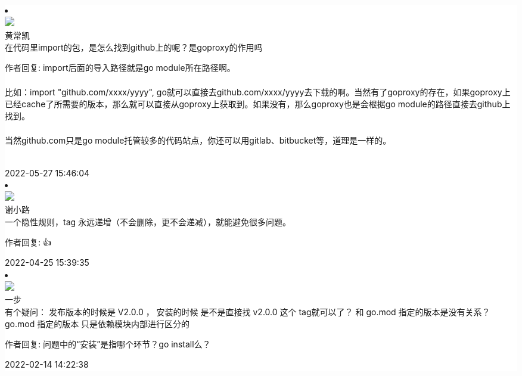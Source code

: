 </div>
</div>
</li>
<li>
<div class="_2sjJGcOH_0"><img src="https://static001.geekbang.org/account/avatar/00/16/22/9b/4486d287.jpg"
  class="_3FLYR4bF_0">
<div class="_36ChpWj4_0">
  <div class="_2zFoi7sd_0"><span>黄常凯</span>
  </div>
  <div class="_2_QraFYR_0">在代码里import的包，是怎么找到github上的呢？是goproxy的作用吗</div>
  <div class="_10o3OAxT_0">
    <p class="_3KxQPN3V_0">作者回复: import后面的导入路径就是go module所在路径啊。<br><br>比如：import &quot;github.com&#47;xxxx&#47;yyyy&quot;, go就可以直接去github.com&#47;xxxx&#47;yyyy去下载的啊。当然有了goproxy的存在，如果goproxy上已经cache了所需要的版本，那么就可以直接从goproxy上获取到。如果没有，那么goproxy也是会根据go module的路径直接去github上找到。<br><br>当然github.com只是go module托管较多的代码站点，你还可以用gitlab、bitbucket等，道理是一样的。<br><br></p>
  </div>
  <div class="_3klNVc4Z_0">
    <div class="_3Hkula0k_0">2022-05-27 15:46:04</div>
  </div>
</div>
</div>
</li>
<li>
<div class="_2sjJGcOH_0"><img src="https://static001.geekbang.org/account/avatar/00/0f/cb/38/4c9cfdf4.jpg"
  class="_3FLYR4bF_0">
<div class="_36ChpWj4_0">
  <div class="_2zFoi7sd_0"><span>谢小路</span>
  </div>
  <div class="_2_QraFYR_0">一个隐性规则，tag 永远递增（不会删除，更不会递减），就能避免很多问题。</div>
  <div class="_10o3OAxT_0">
    <p class="_3KxQPN3V_0">作者回复: 👍</p>
  </div>
  <div class="_3klNVc4Z_0">
    <div class="_3Hkula0k_0">2022-04-25 15:39:35</div>
  </div>
</div>
</div>
</li>
<li>
<div class="_2sjJGcOH_0"><img src="https://static001.geekbang.org/account/avatar/00/0f/57/4f/6fb51ff1.jpg"
  class="_3FLYR4bF_0">
<div class="_36ChpWj4_0">
  <div class="_2zFoi7sd_0"><span>一步</span>
  </div>
  <div class="_2_QraFYR_0">有个疑问： 发布版本的时候是 V2.0.0 ， 安装的时候 是不是直接找  v2.0.0 这个 tag就可以了？ 和 go.mod 指定的版本是没有关系？  go.mod 指定的版本 只是依赖模块内部进行区分的</div>
  <div class="_10o3OAxT_0">
    <p class="_3KxQPN3V_0">作者回复: 问题中的“安装”是指哪个环节？go install么？</p>
  </div>
  <div class="_3klNVc4Z_0">
    <div class="_3Hkula0k_0">2022-02-14 14:22:38</div>
  </div>
</div>
</div>
</li>
</ul>